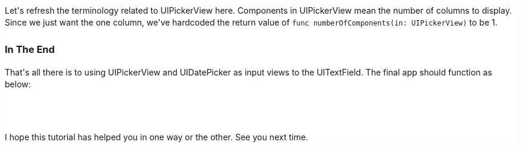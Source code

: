 Let's refresh the terminology related to UIPickerView here. Components in UIPickerView mean the number of columns to display. Since we just want the one column, we've hardcoded the return value of `func numberOfComponents(in: UIPickerView)` to be 1.

### In The End

That's all there is to using UIPickerView and UIDatePicker as input views to the UITextField. The final app should function as below:

<iframe width="560" height="315" src="https://www.youtube.com/embed/LoS92CNUOtU?rel=0" frameborder="0" allow="autoplay; encrypted-media" allowfullscreen></iframe>

<br />
<br />

I hope this tutorial has helped you in one way or the other. See you next time.
